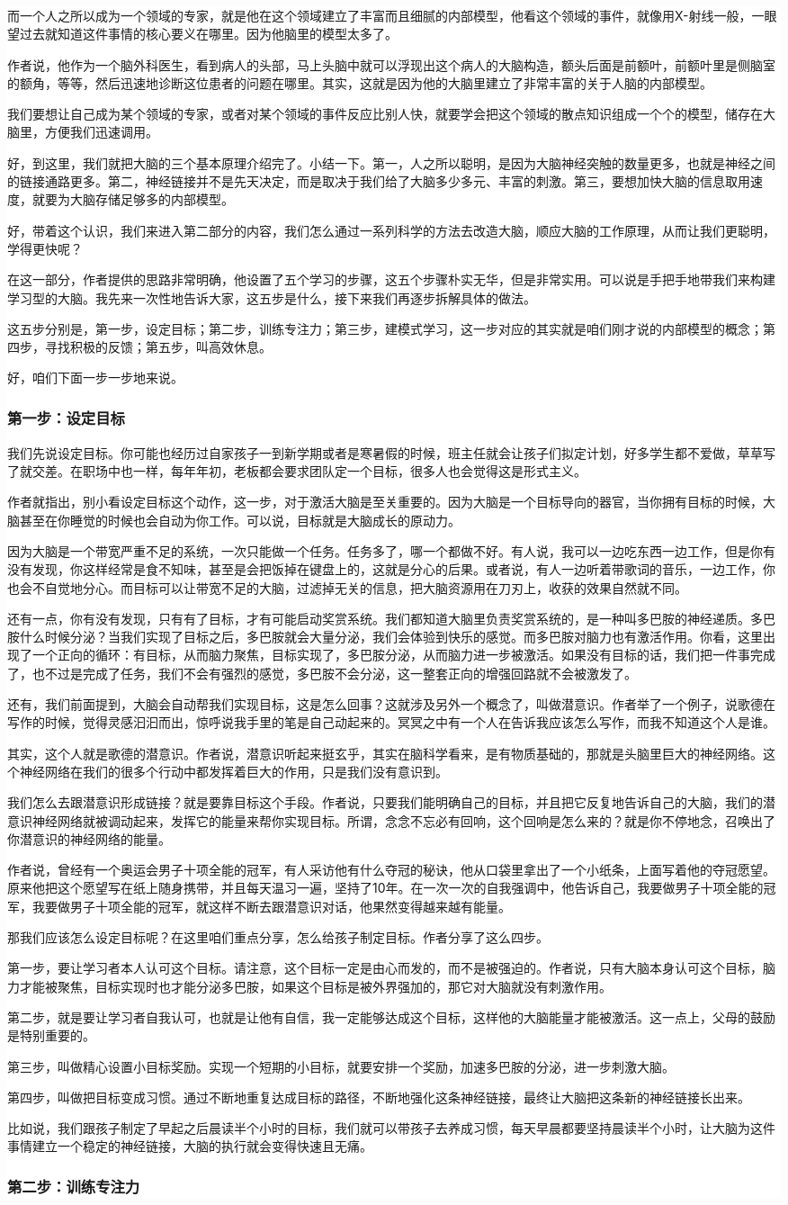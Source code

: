 而一个人之所以成为一个领域的专家，就是他在这个领域建立了丰富而且细腻的内部模型，他看这个领域的事件，就像用X-射线一般，一眼望过去就知道这件事情的核心要义在哪里。因为他脑里的模型太多了。

作者说，他作为一个脑外科医生，看到病人的头部，马上头脑中就可以浮现出这个病人的大脑构造，额头后面是前额叶，前额叶里是侧脑室的额角，等等，然后迅速地诊断这位患者的问题在哪里。其实，这就是因为他的大脑里建立了非常丰富的关于人脑的内部模型。

我们要想让自己成为某个领域的专家，或者对某个领域的事件反应比别人快，就要学会把这个领域的散点知识组成一个个的模型，储存在大脑里，方便我们迅速调用。

好，到这里，我们就把大脑的三个基本原理介绍完了。小结一下。第一，人之所以聪明，是因为大脑神经突触的数量更多，也就是神经之间的链接通路更多。第二，神经链接并不是先天决定，而是取决于我们给了大脑多少多元、丰富的刺激。第三，要想加快大脑的信息取用速度，就要为大脑存储足够多的内部模型。



好，带着这个认识，我们来进入第二部分的内容，我们怎么通过一系列科学的方法去改造大脑，顺应大脑的工作原理，从而让我们更聪明，学得更快呢？

在这一部分，作者提供的思路非常明确，他设置了五个学习的步骤，这五个步骤朴实无华，但是非常实用。可以说是手把手地带我们来构建学习型的大脑。我先来一次性地告诉大家，这五步是什么，接下来我们再逐步拆解具体的做法。

这五步分别是，第一步，设定目标；第二步，训练专注力；第三步，建模式学习，这一步对应的其实就是咱们刚才说的内部模型的概念；第四步，寻找积极的反馈；第五步，叫高效休息。

好，咱们下面一步一步地来说。

### 第一步：设定目标

我们先说设定目标。你可能也经历过自家孩子一到新学期或者是寒暑假的时候，班主任就会让孩子们拟定计划，好多学生都不爱做，草草写了就交差。在职场中也一样，每年年初，老板都会要求团队定一个目标，很多人也会觉得这是形式主义。

作者就指出，别小看设定目标这个动作，这一步，对于激活大脑是至关重要的。因为大脑是一个目标导向的器官，当你拥有目标的时候，大脑甚至在你睡觉的时候也会自动为你工作。可以说，目标就是大脑成长的原动力。

因为大脑是一个带宽严重不足的系统，一次只能做一个任务。任务多了，哪一个都做不好。有人说，我可以一边吃东西一边工作，但是你有没有发现，你这样经常是食不知味，甚至是会把饭掉在键盘上的，这就是分心的后果。或者说，有人一边听着带歌词的音乐，一边工作，你也会不自觉地分心。而目标可以让带宽不足的大脑，过滤掉无关的信息，把大脑资源用在刀刃上，收获的效果自然就不同。

还有一点，你有没有发现，只有有了目标，才有可能启动奖赏系统。我们都知道大脑里负责奖赏系统的，是一种叫多巴胺的神经递质。多巴胺什么时候分泌？当我们实现了目标之后，多巴胺就会大量分泌，我们会体验到快乐的感觉。而多巴胺对脑力也有激活作用。你看，这里出现了一个正向的循环：有目标，从而脑力聚焦，目标实现了，多巴胺分泌，从而脑力进一步被激活。如果没有目标的话，我们把一件事完成了，也不过是完成了任务，我们不会有强烈的感觉，多巴胺不会分泌，这一整套正向的增强回路就不会被激发了。

还有，我们前面提到，大脑会自动帮我们实现目标，这是怎么回事？这就涉及另外一个概念了，叫做潜意识。作者举了一个例子，说歌德在写作的时候，觉得灵感汩汩而出，惊呼说我手里的笔是自己动起来的。冥冥之中有一个人在告诉我应该怎么写作，而我不知道这个人是谁。

其实，这个人就是歌德的潜意识。作者说，潜意识听起来挺玄乎，其实在脑科学看来，是有物质基础的，那就是头脑里巨大的神经网络。这个神经网络在我们的很多个行动中都发挥着巨大的作用，只是我们没有意识到。

我们怎么去跟潜意识形成链接？就是要靠目标这个手段。作者说，只要我们能明确自己的目标，并且把它反复地告诉自己的大脑，我们的潜意识神经网络就被调动起来，发挥它的能量来帮你实现目标。所谓，念念不忘必有回响，这个回响是怎么来的？就是你不停地念，召唤出了你潜意识的神经网络的能量。

作者说，曾经有一个奥运会男子十项全能的冠军，有人采访他有什么夺冠的秘诀，他从口袋里拿出了一个小纸条，上面写着他的夺冠愿望。原来他把这个愿望写在纸上随身携带，并且每天温习一遍，坚持了10年。在一次一次的自我强调中，他告诉自己，我要做男子十项全能的冠军，我要做男子十项全能的冠军，就这样不断去跟潜意识对话，他果然变得越来越有能量。

那我们应该怎么设定目标呢？在这里咱们重点分享，怎么给孩子制定目标。作者分享了这么四步。

第一步，要让学习者本人认可这个目标。请注意，这个目标一定是由心而发的，而不是被强迫的。作者说，只有大脑本身认可这个目标，脑力才能被聚焦，目标实现时也才能分泌多巴胺，如果这个目标是被外界强加的，那它对大脑就没有刺激作用。

第二步，就是要让学习者自我认可，也就是让他有自信，我一定能够达成这个目标，这样他的大脑能量才能被激活。这一点上，父母的鼓励是特别重要的。

第三步，叫做精心设置小目标奖励。实现一个短期的小目标，就要安排一个奖励，加速多巴胺的分泌，进一步刺激大脑。

第四步，叫做把目标变成习惯。通过不断地重复达成目标的路径，不断地强化这条神经链接，最终让大脑把这条新的神经链接长出来。

比如说，我们跟孩子制定了早起之后晨读半个小时的目标，我们就可以带孩子去养成习惯，每天早晨都要坚持晨读半个小时，让大脑为这件事情建立一个稳定的神经链接，大脑的执行就会变得快速且无痛。

### 第二步：训练专注力

